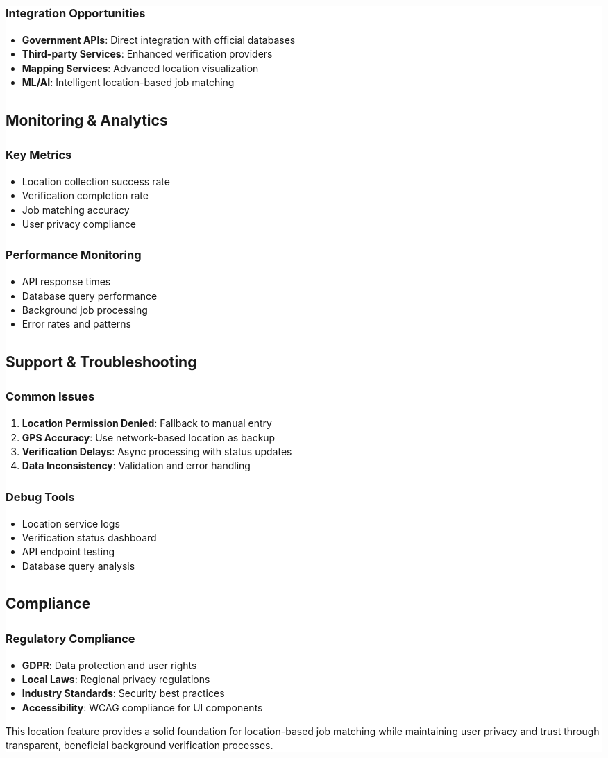 ### Integration Opportunities
- **Government APIs**: Direct integration with official databases
- **Third-party Services**: Enhanced verification providers
- **Mapping Services**: Advanced location visualization
- **ML/AI**: Intelligent location-based job matching

## Monitoring & Analytics

### Key Metrics
- Location collection success rate
- Verification completion rate
- Job matching accuracy
- User privacy compliance

### Performance Monitoring
- API response times
- Database query performance
- Background job processing
- Error rates and patterns

## Support & Troubleshooting

### Common Issues
1. **Location Permission Denied**: Fallback to manual entry
2. **GPS Accuracy**: Use network-based location as backup
3. **Verification Delays**: Async processing with status updates
4. **Data Inconsistency**: Validation and error handling

### Debug Tools
- Location service logs
- Verification status dashboard
- API endpoint testing
- Database query analysis

## Compliance

### Regulatory Compliance
- **GDPR**: Data protection and user rights
- **Local Laws**: Regional privacy regulations
- **Industry Standards**: Security best practices
- **Accessibility**: WCAG compliance for UI components

This location feature provides a solid foundation for location-based job matching while maintaining user privacy and trust through transparent, beneficial background verification processes. 
